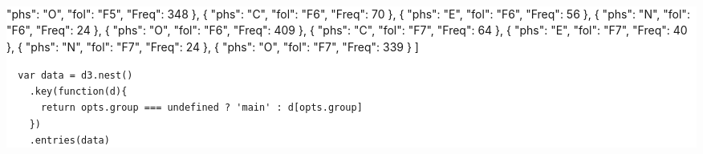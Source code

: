  "phs": "O",
"fol": "F5",
"Freq":    348 
},
{
 "phs": "C",
"fol": "F6",
"Freq":     70 
},
{
 "phs": "E",
"fol": "F6",
"Freq":     56 
},
{
 "phs": "N",
"fol": "F6",
"Freq":     24 
},
{
 "phs": "O",
"fol": "F6",
"Freq":    409 
},
{
 "phs": "C",
"fol": "F7",
"Freq":     64 
},
{
 "phs": "E",
"fol": "F7",
"Freq":     40 
},
{
 "phs": "N",
"fol": "F7",
"Freq":     24 
},
{
 "phs": "O",
"fol": "F7",
"Freq":    339 
} 
]
  
      var data = d3.nest()
        .key(function(d){
          return opts.group === undefined ? 'main' : d[opts.group]
        })
        .entries(data)
      